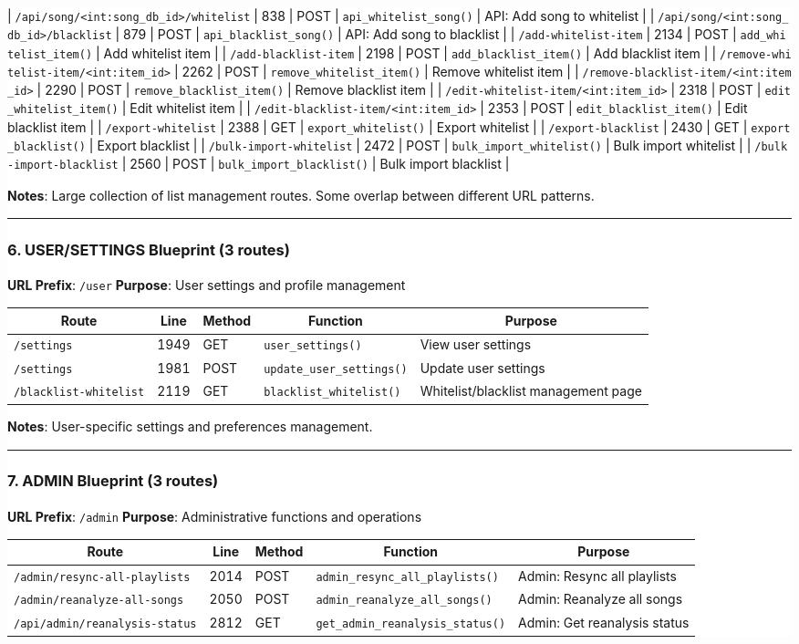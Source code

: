 | `/api/song/<int:song_db_id>/whitelist` | 838 | POST | `api_whitelist_song()` | API: Add song to whitelist |
| `/api/song/<int:song_db_id>/blacklist` | 879 | POST | `api_blacklist_song()` | API: Add song to blacklist |
| `/add-whitelist-item` | 2134 | POST | `add_whitelist_item()` | Add whitelist item |
| `/add-blacklist-item` | 2198 | POST | `add_blacklist_item()` | Add blacklist item |
| `/remove-whitelist-item/<int:item_id>` | 2262 | POST | `remove_whitelist_item()` | Remove whitelist item |
| `/remove-blacklist-item/<int:item_id>` | 2290 | POST | `remove_blacklist_item()` | Remove blacklist item |
| `/edit-whitelist-item/<int:item_id>` | 2318 | POST | `edit_whitelist_item()` | Edit whitelist item |
| `/edit-blacklist-item/<int:item_id>` | 2353 | POST | `edit_blacklist_item()` | Edit blacklist item |
| `/export-whitelist` | 2388 | GET | `export_whitelist()` | Export whitelist |
| `/export-blacklist` | 2430 | GET | `export_blacklist()` | Export blacklist |
| `/bulk-import-whitelist` | 2472 | POST | `bulk_import_whitelist()` | Bulk import whitelist |
| `/bulk-import-blacklist` | 2560 | POST | `bulk_import_blacklist()` | Bulk import blacklist |

**Notes**: Large collection of list management routes. Some overlap between different URL patterns.

---

### 6. **USER/SETTINGS Blueprint** (3 routes)
**URL Prefix**: `/user`
**Purpose**: User settings and profile management

| Route | Line | Method | Function | Purpose |
|-------|------|--------|----------|---------|
| `/settings` | 1949 | GET | `user_settings()` | View user settings |
| `/settings` | 1981 | POST | `update_user_settings()` | Update user settings |
| `/blacklist-whitelist` | 2119 | GET | `blacklist_whitelist()` | Whitelist/blacklist management page |

**Notes**: User-specific settings and preferences management.

---

### 7. **ADMIN Blueprint** (3 routes)
**URL Prefix**: `/admin`
**Purpose**: Administrative functions and operations

| Route | Line | Method | Function | Purpose |
|-------|------|--------|----------|---------|
| `/admin/resync-all-playlists` | 2014 | POST | `admin_resync_all_playlists()` | Admin: Resync all playlists |
| `/admin/reanalyze-all-songs` | 2050 | POST | `admin_reanalyze_all_songs()` | Admin: Reanalyze all songs |
| `/api/admin/reanalysis-status` | 2812 | GET | `get_admin_reanalysis_status()` | Admin: Get reanalysis status |
